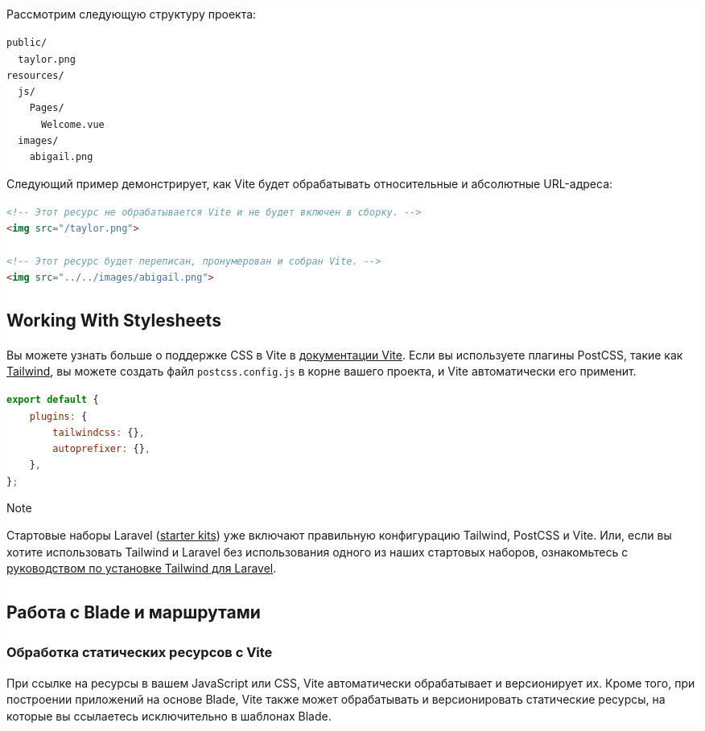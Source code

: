 Рассмотрим следующую структуру проекта:

```nothing
public/
  taylor.png
resources/
  js/
    Pages/
      Welcome.vue
  images/
    abigail.png
```

Следующий пример демонстрирует, как Vite будет обрабатывать относительные и абсолютные URL-адреса:

```html
<!-- Этот ресурс не обрабатывается Vite и не будет включен в сборку. -->
<img src="/taylor.png">

<!-- Этот ресурс будет переписан, пронумерован и собран Vite. -->
<img src="../../images/abigail.png">
```

<a name="working-with-stylesheets"></a>
## Working With Stylesheets

Вы можете узнать больше о поддержке CSS в Vite в [документации Vite](https://vitejs.dev/guide/features.html#css). Если вы используете плагины PostCSS, такие как [Tailwind](https://tailwindcss.com), вы можете создать файл `postcss.config.js` в корне вашего проекта, и Vite автоматически его применит.
```js
export default {
    plugins: {
        tailwindcss: {},
        autoprefixer: {},
    },
};
```

> [!NOTE]  
> Стартовые наборы Laravel ([starter kits](/docs/{{version}}/starter-kits)) уже включают правильную конфигурацию Tailwind, PostCSS и Vite. Или, если вы хотите использовать Tailwind и Laravel без использования одного из наших стартовых наборов, ознакомьтесь с [руководством по установке Tailwind для Laravel](https://tailwindcss.com/docs/guides/laravel).

<a name="working-with-blade-and-routes"></a>
## Работа с Blade и маршрутами

<a name="blade-processing-static-assets"></a>
### Обработка статических ресурсов с Vite

При ссылке на ресурсы в вашем JavaScript или CSS, Vite автоматически обрабатывает и версионирует их. Кроме того, при построении приложений на основе Blade, Vite также может обрабатывать и версионировать статические ресурсы, на которые вы ссылаетесь исключительно в шаблонах Blade.
